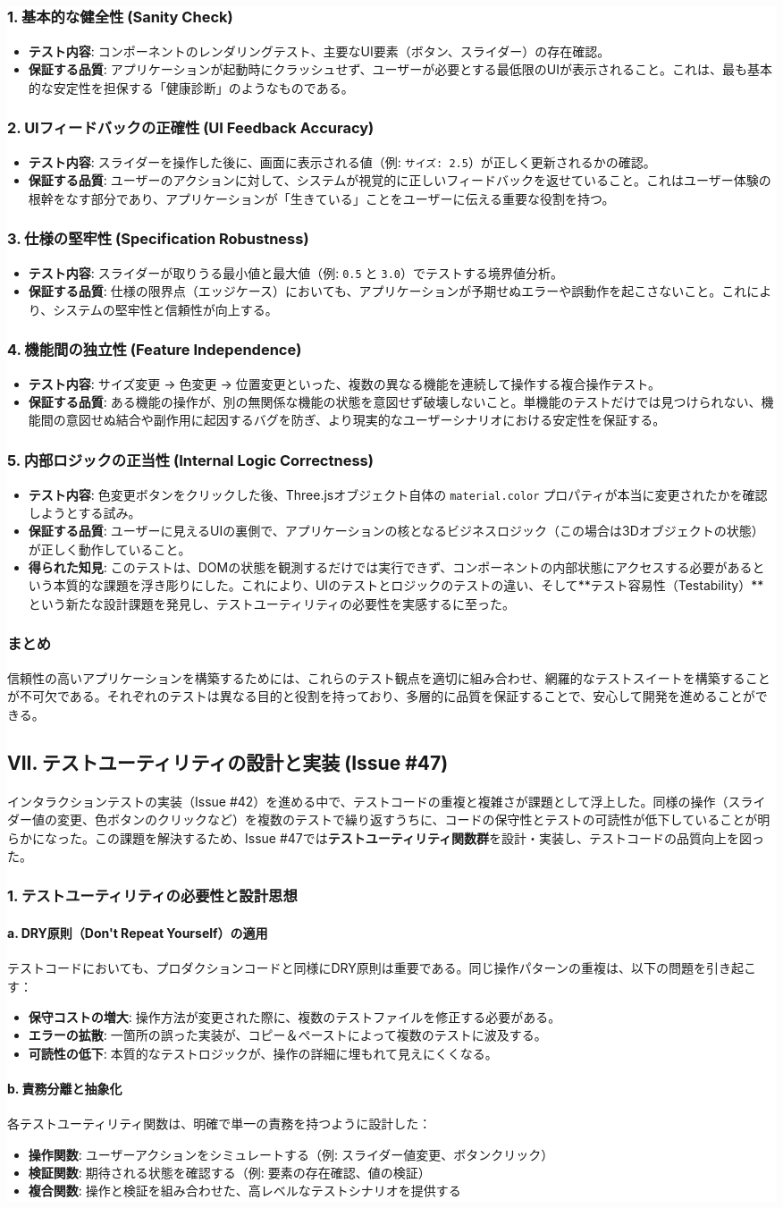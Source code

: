 ### 1. 基本的な健全性 (Sanity Check)
*   **テスト内容**: コンポーネントのレンダリングテスト、主要なUI要素（ボタン、スライダー）の存在確認。
*   **保証する品質**: アプリケーションが起動時にクラッシュせず、ユーザーが必要とする最低限のUIが表示されること。これは、最も基本的な安定性を担保する「健康診断」のようなものである。

### 2. UIフィードバックの正確性 (UI Feedback Accuracy)
*   **テスト内容**: スライダーを操作した後に、画面に表示される値（例: `サイズ: 2.5`）が正しく更新されるかの確認。
*   **保証する品質**: ユーザーのアクションに対して、システムが視覚的に正しいフィードバックを返せていること。これはユーザー体験の根幹をなす部分であり、アプリケーションが「生きている」ことをユーザーに伝える重要な役割を持つ。

### 3. 仕様の堅牢性 (Specification Robustness)
*   **テスト内容**: スライダーが取りうる最小値と最大値（例: `0.5` と `3.0`）でテストする境界値分析。
*   **保証する品質**: 仕様の限界点（エッジケース）においても、アプリケーションが予期せぬエラーや誤動作を起こさないこと。これにより、システムの堅牢性と信頼性が向上する。

### 4. 機能間の独立性 (Feature Independence)
*   **テスト内容**: サイズ変更 → 色変更 → 位置変更といった、複数の異なる機能を連続して操作する複合操作テスト。
*   **保証する品質**: ある機能の操作が、別の無関係な機能の状態を意図せず破壊しないこと。単機能のテストだけでは見つけられない、機能間の意図せぬ結合や副作用に起因するバグを防ぎ、より現実的なユーザーシナリオにおける安定性を保証する。

### 5. 内部ロジックの正当性 (Internal Logic Correctness)
*   **テスト内容**: 色変更ボタンをクリックした後、Three.jsオブジェクト自体の `material.color` プロパティが本当に変更されたかを確認しようとする試み。
*   **保証する品質**: ユーザーに見えるUIの裏側で、アプリケーションの核となるビジネスロジック（この場合は3Dオブジェクトの状態）が正しく動作していること。
*   **得られた知見**: このテストは、DOMの状態を観測するだけでは実行できず、コンポーネントの内部状態にアクセスする必要があるという本質的な課題を浮き彫りにした。これにより、UIのテストとロジックのテストの違い、そして**テスト容易性（Testability）**という新たな設計課題を発見し、テストユーティリティの必要性を実感するに至った。

### まとめ
信頼性の高いアプリケーションを構築するためには、これらのテスト観点を適切に組み合わせ、網羅的なテストスイートを構築することが不可欠である。それぞれのテストは異なる目的と役割を持っており、多層的に品質を保証することで、安心して開発を進めることができる。

## VII. テストユーティリティの設計と実装 (Issue #47)

インタラクションテストの実装（Issue #42）を進める中で、テストコードの重複と複雑さが課題として浮上した。同様の操作（スライダー値の変更、色ボタンのクリックなど）を複数のテストで繰り返すうちに、コードの保守性とテストの可読性が低下していることが明らかになった。この課題を解決するため、Issue #47では**テストユーティリティ関数群**を設計・実装し、テストコードの品質向上を図った。

### 1. テストユーティリティの必要性と設計思想

#### a. DRY原則（Don't Repeat Yourself）の適用

テストコードにおいても、プロダクションコードと同様にDRY原則は重要である。同じ操作パターンの重複は、以下の問題を引き起こす：

*   **保守コストの増大**: 操作方法が変更された際に、複数のテストファイルを修正する必要がある。
*   **エラーの拡散**: 一箇所の誤った実装が、コピー＆ペーストによって複数のテストに波及する。
*   **可読性の低下**: 本質的なテストロジックが、操作の詳細に埋もれて見えにくくなる。

#### b. 責務分離と抽象化

各テストユーティリティ関数は、明確で単一の責務を持つように設計した：

*   **操作関数**: ユーザーアクションをシミュレートする（例: スライダー値変更、ボタンクリック）
*   **検証関数**: 期待される状態を確認する（例: 要素の存在確認、値の検証）
*   **複合関数**: 操作と検証を組み合わせた、高レベルなテストシナリオを提供する
